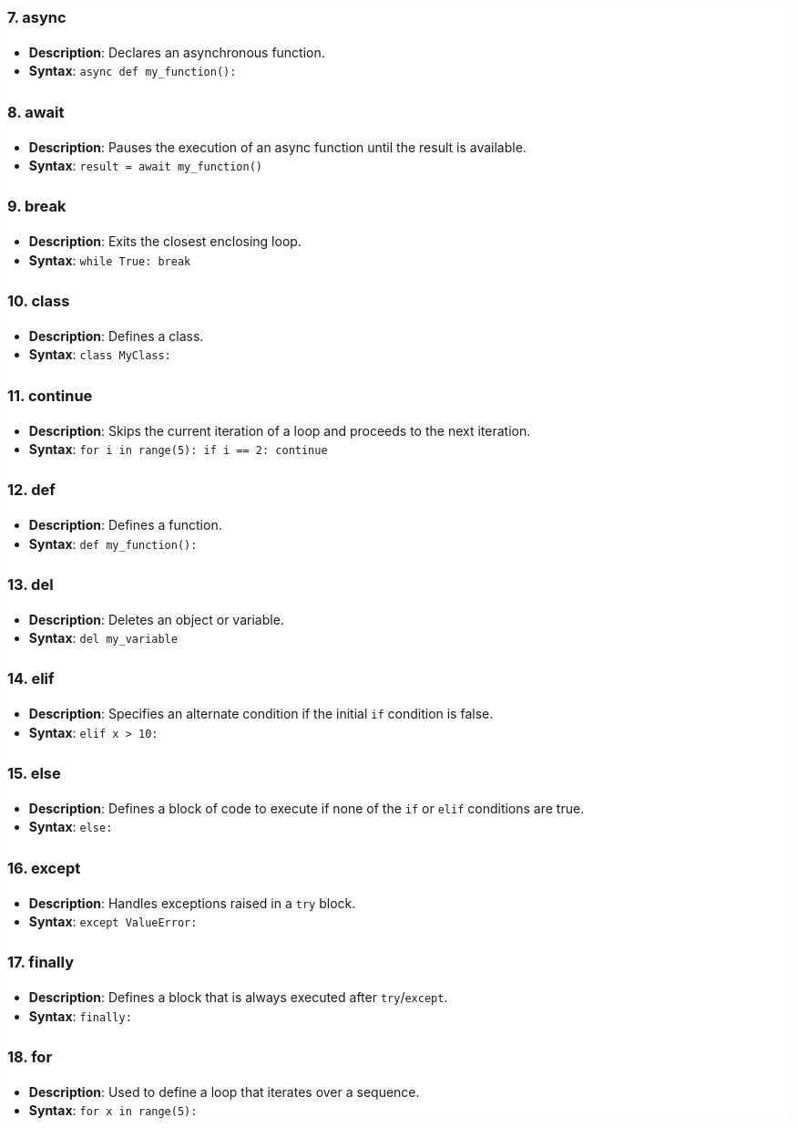 ### **7. async**
- **Description**: Declares an asynchronous function.
- **Syntax**: `async def my_function():`

### **8. await**
- **Description**: Pauses the execution of an async function until the result is available.
- **Syntax**: `result = await my_function()`

### **9. break**
- **Description**: Exits the closest enclosing loop.
- **Syntax**: `while True: break`

### **10. class**
- **Description**: Defines a class.
- **Syntax**: `class MyClass:`

### **11. continue**
- **Description**: Skips the current iteration of a loop and proceeds to the next iteration.
- **Syntax**: `for i in range(5): if i == 2: continue`

### **12. def**
- **Description**: Defines a function.
- **Syntax**: `def my_function():`

### **13. del**
- **Description**: Deletes an object or variable.
- **Syntax**: `del my_variable`

### **14. elif**
- **Description**: Specifies an alternate condition if the initial `if` condition is false.
- **Syntax**: `elif x > 10:`

### **15. else**
- **Description**: Defines a block of code to execute if none of the `if` or `elif` conditions are true.
- **Syntax**: `else:`

### **16. except**
- **Description**: Handles exceptions raised in a `try` block.
- **Syntax**: `except ValueError:`

### **17. finally**
- **Description**: Defines a block that is always executed after `try`/`except`.
- **Syntax**: `finally:`

### **18. for**
- **Description**: Used to define a loop that iterates over a sequence.
- **Syntax**: `for x in range(5):`
